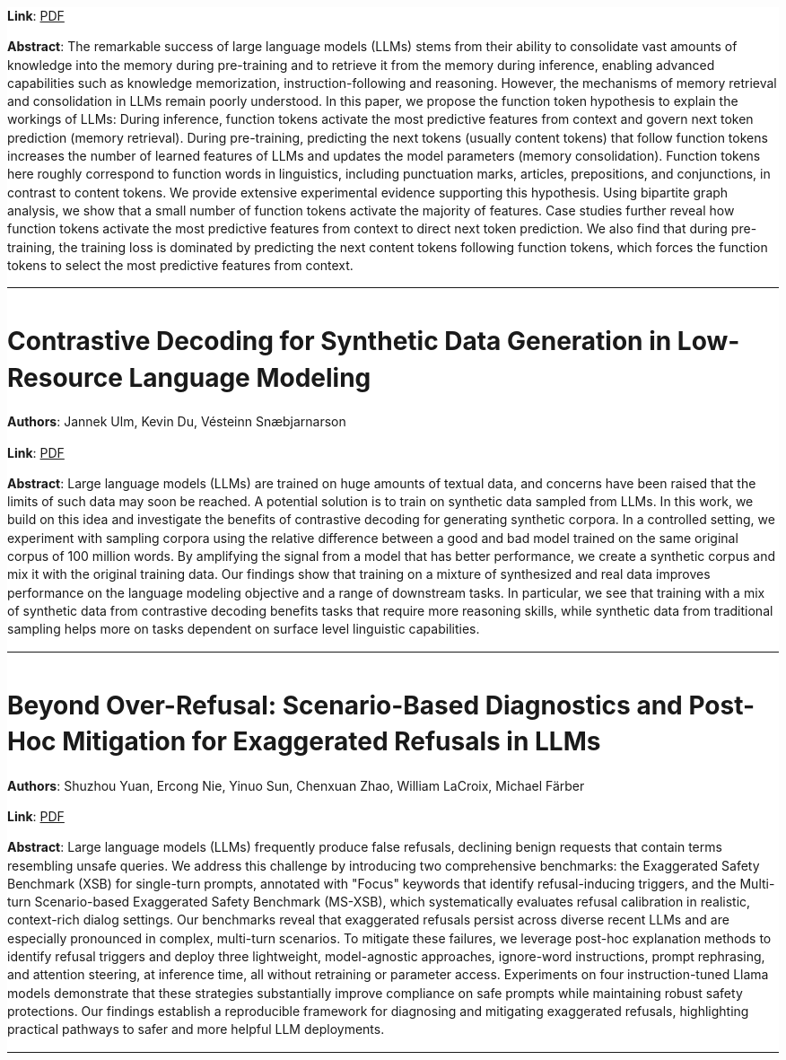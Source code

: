 **Link**: [PDF](https://arxiv.org/pdf/2510.08203)  

**Abstract**: The remarkable success of large language models (LLMs) stems from their ability to consolidate vast amounts of knowledge into the memory during pre-training and to retrieve it from the memory during inference, enabling advanced capabilities such as knowledge memorization, instruction-following and reasoning. However, the mechanisms of memory retrieval and consolidation in LLMs remain poorly understood. In this paper, we propose the function token hypothesis to explain the workings of LLMs: During inference, function tokens activate the most predictive features from context and govern next token prediction (memory retrieval). During pre-training, predicting the next tokens (usually content tokens) that follow function tokens increases the number of learned features of LLMs and updates the model parameters (memory consolidation). Function tokens here roughly correspond to function words in linguistics, including punctuation marks, articles, prepositions, and conjunctions, in contrast to content tokens. We provide extensive experimental evidence supporting this hypothesis. Using bipartite graph analysis, we show that a small number of function tokens activate the majority of features. Case studies further reveal how function tokens activate the most predictive features from context to direct next token prediction. We also find that during pre-training, the training loss is dominated by predicting the next content tokens following function tokens, which forces the function tokens to select the most predictive features from context. 

---
# Contrastive Decoding for Synthetic Data Generation in Low-Resource Language Modeling 

**Authors**: Jannek Ulm, Kevin Du, Vésteinn Snæbjarnarson  

**Link**: [PDF](https://arxiv.org/pdf/2510.08245)  

**Abstract**: Large language models (LLMs) are trained on huge amounts of textual data, and concerns have been raised that the limits of such data may soon be reached. A potential solution is to train on synthetic data sampled from LLMs. In this work, we build on this idea and investigate the benefits of contrastive decoding for generating synthetic corpora. In a controlled setting, we experiment with sampling corpora using the relative difference between a good and bad model trained on the same original corpus of 100 million words. By amplifying the signal from a model that has better performance, we create a synthetic corpus and mix it with the original training data. Our findings show that training on a mixture of synthesized and real data improves performance on the language modeling objective and a range of downstream tasks. In particular, we see that training with a mix of synthetic data from contrastive decoding benefits tasks that require more reasoning skills, while synthetic data from traditional sampling helps more on tasks dependent on surface level linguistic capabilities. 

---
# Beyond Over-Refusal: Scenario-Based Diagnostics and Post-Hoc Mitigation for Exaggerated Refusals in LLMs 

**Authors**: Shuzhou Yuan, Ercong Nie, Yinuo Sun, Chenxuan Zhao, William LaCroix, Michael Färber  

**Link**: [PDF](https://arxiv.org/pdf/2510.08158)  

**Abstract**: Large language models (LLMs) frequently produce false refusals, declining benign requests that contain terms resembling unsafe queries. We address this challenge by introducing two comprehensive benchmarks: the Exaggerated Safety Benchmark (XSB) for single-turn prompts, annotated with "Focus" keywords that identify refusal-inducing triggers, and the Multi-turn Scenario-based Exaggerated Safety Benchmark (MS-XSB), which systematically evaluates refusal calibration in realistic, context-rich dialog settings. Our benchmarks reveal that exaggerated refusals persist across diverse recent LLMs and are especially pronounced in complex, multi-turn scenarios. To mitigate these failures, we leverage post-hoc explanation methods to identify refusal triggers and deploy three lightweight, model-agnostic approaches, ignore-word instructions, prompt rephrasing, and attention steering, at inference time, all without retraining or parameter access. Experiments on four instruction-tuned Llama models demonstrate that these strategies substantially improve compliance on safe prompts while maintaining robust safety protections. Our findings establish a reproducible framework for diagnosing and mitigating exaggerated refusals, highlighting practical pathways to safer and more helpful LLM deployments. 

---